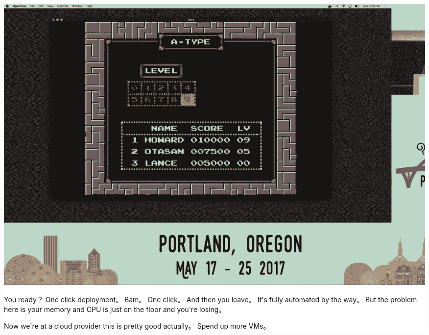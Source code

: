 ![](img/9619658629589a41f3618dae125dd6d7_57.png)

 You ready？ One click deployment。 Bam。 One click。 And then you leave。 It's fully automated by the way。 But the problem here is your memory and CPU is just on the floor and you're losing。

 Now we're at a cloud provider this is pretty good actually。 Spend up more VMs。